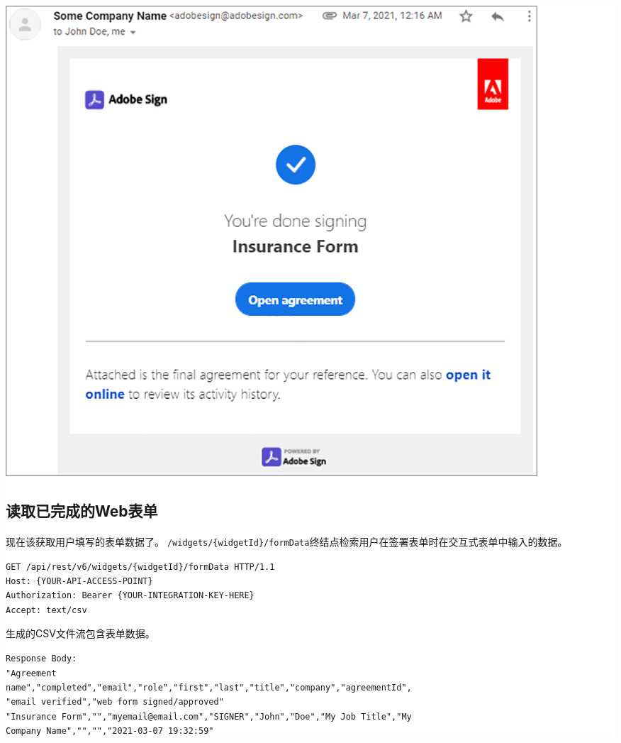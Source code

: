 ![完成消息的屏幕截图](assets/GSASAPI_13.png)

## 读取已完成的Web表单

现在该获取用户填写的表单数据了。 `/widgets/{widgetId}/formData`终结点检索用户在签署表单时在交互式表单中输入的数据。

```
GET /api/rest/v6/widgets/{widgetId}/formData HTTP/1.1
Host: {YOUR-API-ACCESS-POINT}
Authorization: Bearer {YOUR-INTEGRATION-KEY-HERE}
Accept: text/csv
```

生成的CSV文件流包含表单数据。

```
Response Body:
"Agreement
name","completed","email","role","first","last","title","company","agreementId",
"email verified","web form signed/approved"
"Insurance Form","","myemail@email.com","SIGNER","John","Doe","My Job Title","My
Company Name","","","2021-03-07 19:32:59"
```
